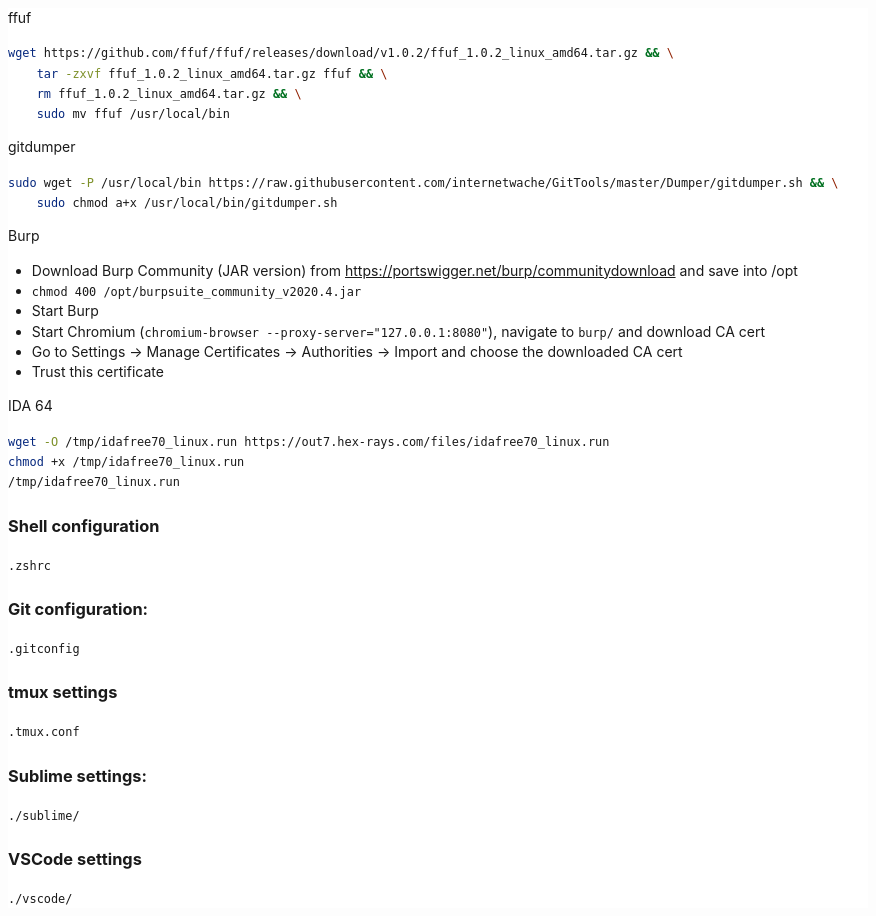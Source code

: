 ffuf
```bash
wget https://github.com/ffuf/ffuf/releases/download/v1.0.2/ffuf_1.0.2_linux_amd64.tar.gz && \
    tar -zxvf ffuf_1.0.2_linux_amd64.tar.gz ffuf && \
    rm ffuf_1.0.2_linux_amd64.tar.gz && \
    sudo mv ffuf /usr/local/bin
```
    
gitdumper
```bash
sudo wget -P /usr/local/bin https://raw.githubusercontent.com/internetwache/GitTools/master/Dumper/gitdumper.sh && \
    sudo chmod a+x /usr/local/bin/gitdumper.sh
```

Burp
* Download Burp Community (JAR version) from https://portswigger.net/burp/communitydownload and save into /opt
* `chmod 400 /opt/burpsuite_community_v2020.4.jar`
* Start Burp
* Start Chromium (`chromium-browser --proxy-server="127.0.0.1:8080"`), navigate to `burp/` and download CA cert
* Go to Settings -> Manage Certificates -> Authorities -> Import and choose the downloaded CA cert
* Trust this certificate

IDA 64
```bash
wget -O /tmp/idafree70_linux.run https://out7.hex-rays.com/files/idafree70_linux.run
chmod +x /tmp/idafree70_linux.run
/tmp/idafree70_linux.run
```

### Shell configuration

`.zshrc`

### Git configuration:

`.gitconfig`

### tmux settings

`.tmux.conf`

### Sublime settings:

`./sublime/`

### VSCode settings

`./vscode/`
